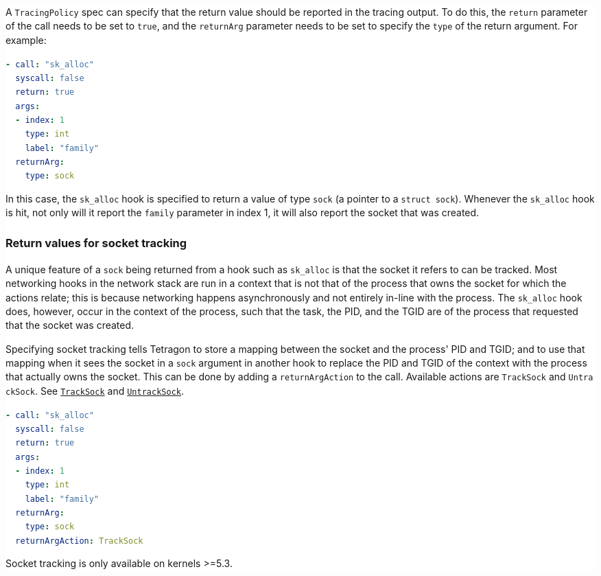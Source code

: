 A `TracingPolicy` spec can specify that the return value should be reported in
the tracing output. To do this, the `return` parameter of the call needs to be
set to `true`, and the `returnArg` parameter needs to be set to specify the
`type` of the return argument. For example:

```yaml
- call: "sk_alloc"
  syscall: false
  return: true
  args:
  - index: 1
    type: int
    label: "family"
  returnArg:
    type: sock
```

In this case, the `sk_alloc` hook is specified to return a value of type `sock`
(a pointer to a `struct sock`). Whenever the `sk_alloc` hook is hit, not only
will it report the `family` parameter in index 1, it will also report the socket
that was created.

### Return values for socket tracking

A unique feature of a `sock` being returned from a hook such as `sk_alloc` is that
the socket it refers to can be tracked. Most networking hooks in the network stack
are run in a context that is not that of the process that owns the socket for which
the actions relate; this is because networking happens asynchronously and not
entirely in-line with the process. The `sk_alloc` hook does, however, occur in the
context of the process, such that the task, the PID, and the TGID are of the process
that requested that the socket was created.

Specifying socket tracking tells Tetragon to store a mapping between the socket
and the process' PID and TGID; and to use that mapping when it sees the socket in a
`sock` argument in another hook to replace the PID and TGID of the context with the
process that actually owns the socket. This can be done by adding a `returnArgAction`
to the call. Available actions are `TrackSock` and `UntrackSock`.
See [`TrackSock`](/docs/concepts/tracing-policy/selectors/#tracksock-action) and [`UntrackSock`](/docs/concepts/tracing-policy/selectors/#untracksock-action).

```yaml
- call: "sk_alloc"
  syscall: false
  return: true
  args:
  - index: 1
    type: int
    label: "family"
  returnArg:
    type: sock
  returnArgAction: TrackSock
```

Socket tracking is only available on kernels >=5.3.
